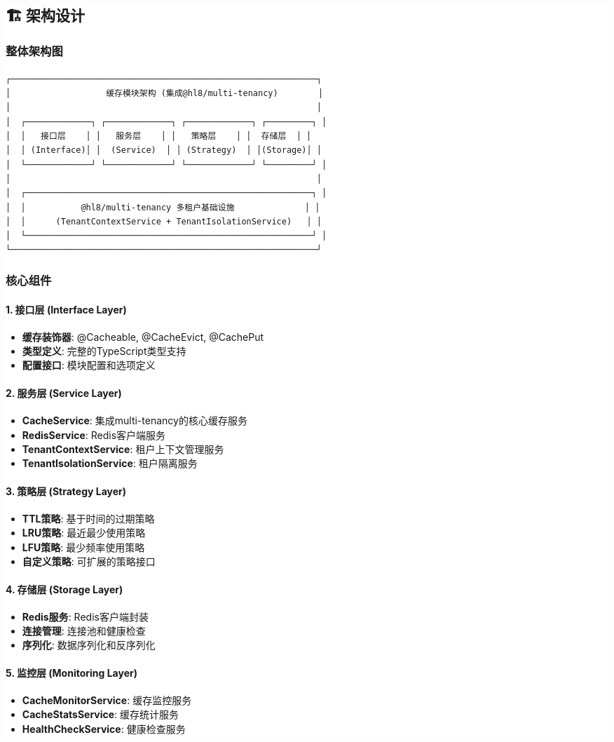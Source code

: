 ## 🏗️ 架构设计

### 整体架构图

```
┌─────────────────────────────────────────────────────────────┐
│                   缓存模块架构 (集成@hl8/multi-tenancy)        │
│                                                             │
│  ┌─────────────┐ ┌─────────────┐ ┌─────────────┐ ┌─────────┐ │
│  │   接口层    │ │   服务层    │ │   策略层    │ │  存储层  │ │
│  │ (Interface)│ │  (Service)  │ │ (Strategy)  │ │(Storage)│ │
│  └─────────────┘ └─────────────┘ └─────────────┘ └─────────┘ │
│                                                             │
│  ┌─────────────────────────────────────────────────────────┐ │
│  │           @hl8/multi-tenancy 多租户基础设施              │ │
│  │      (TenantContextService + TenantIsolationService)   │ │
│  └─────────────────────────────────────────────────────────┘ │
└─────────────────────────────────────────────────────────────┘
```

### 核心组件

#### 1. 接口层 (Interface Layer)

- **缓存装饰器**: @Cacheable, @CacheEvict, @CachePut
- **类型定义**: 完整的TypeScript类型支持
- **配置接口**: 模块配置和选项定义

#### 2. 服务层 (Service Layer)

- **CacheService**: 集成multi-tenancy的核心缓存服务
- **RedisService**: Redis客户端服务
- **TenantContextService**: 租户上下文管理服务
- **TenantIsolationService**: 租户隔离服务

#### 3. 策略层 (Strategy Layer)

- **TTL策略**: 基于时间的过期策略
- **LRU策略**: 最近最少使用策略
- **LFU策略**: 最少频率使用策略
- **自定义策略**: 可扩展的策略接口

#### 4. 存储层 (Storage Layer)

- **Redis服务**: Redis客户端封装
- **连接管理**: 连接池和健康检查
- **序列化**: 数据序列化和反序列化

#### 5. 监控层 (Monitoring Layer)

- **CacheMonitorService**: 缓存监控服务
- **CacheStatsService**: 缓存统计服务
- **HealthCheckService**: 健康检查服务
